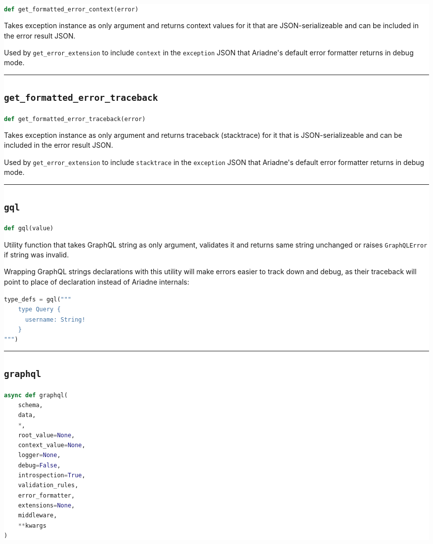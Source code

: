 ```python
def get_formatted_error_context(error)
```

Takes exception instance as only argument and returns context values for it that are JSON-serializeable and can be included in the error result JSON.

Used by `get_error_extension` to include `context` in the `exception` JSON that Ariadne's default error formatter returns in debug mode.


- - - - -


## `get_formatted_error_traceback`

```python
def get_formatted_error_traceback(error)
```

Takes exception instance as only argument and returns traceback (stacktrace) for it that is JSON-serializeable and can be included in the error result JSON.

Used by `get_error_extension` to include `stacktrace` in the `exception` JSON that Ariadne's default error formatter returns in debug mode.


- - - - -


## `gql`

```python
def gql(value)
```

Utility function that takes GraphQL string as only argument, validates it and returns same string unchanged or raises `GraphQLError` if string was invalid.

Wrapping GraphQL strings declarations with this utility will make errors easier to track down and debug, as their traceback will point to place of declaration instead of Ariadne internals:

```python
type_defs = gql("""
    type Query {
      username: String!
    }
""")
```


- - - - -


## `graphql`

```python
async def graphql(
    schema,
    data,
    *,
    root_value=None,
    context_value=None,
    logger=None,
    debug=False,
    introspection=True,
    validation_rules,
    error_formatter,
    extensions=None,
    middleware,
    **kwargs
)
```